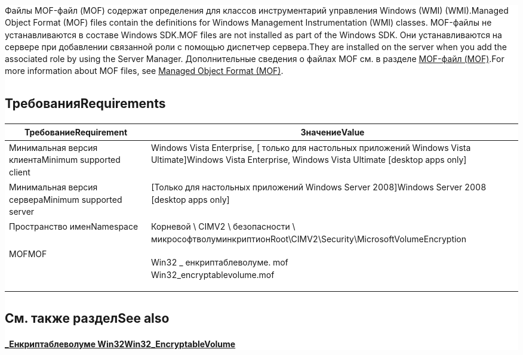 <span data-ttu-id="b27c0-181">Файлы MOF-файл (MOF) содержат определения для классов инструментарий управления Windows (WMI) (WMI).</span><span class="sxs-lookup"><span data-stu-id="b27c0-181">Managed Object Format (MOF) files contain the definitions for Windows Management Instrumentation (WMI) classes.</span></span> <span data-ttu-id="b27c0-182">MOF-файлы не устанавливаются в составе Windows SDK.</span><span class="sxs-lookup"><span data-stu-id="b27c0-182">MOF files are not installed as part of the Windows SDK.</span></span> <span data-ttu-id="b27c0-183">Они устанавливаются на сервере при добавлении связанной роли с помощью диспетчер сервера.</span><span class="sxs-lookup"><span data-stu-id="b27c0-183">They are installed on the server when you add the associated role by using the Server Manager.</span></span> <span data-ttu-id="b27c0-184">Дополнительные сведения о файлах MOF см. в разделе [MOF-файл (MOF)](../wmisdk/managed-object-format--mof-.md).</span><span class="sxs-lookup"><span data-stu-id="b27c0-184">For more information about MOF files, see [Managed Object Format (MOF)](../wmisdk/managed-object-format--mof-.md).</span></span>

## <a name="requirements"></a><span data-ttu-id="b27c0-185">Требования</span><span class="sxs-lookup"><span data-stu-id="b27c0-185">Requirements</span></span>



| <span data-ttu-id="b27c0-186">Требование</span><span class="sxs-lookup"><span data-stu-id="b27c0-186">Requirement</span></span> | <span data-ttu-id="b27c0-187">Значение</span><span class="sxs-lookup"><span data-stu-id="b27c0-187">Value</span></span> |
|-------------------------------------|---------------------------------------------------------------------------------------------------------|
| <span data-ttu-id="b27c0-188">Минимальная версия клиента</span><span class="sxs-lookup"><span data-stu-id="b27c0-188">Minimum supported client</span></span><br/> | <span data-ttu-id="b27c0-189">Windows Vista Enterprise, \[ только для настольных приложений Windows Vista Ultimate\]</span><span class="sxs-lookup"><span data-stu-id="b27c0-189">Windows Vista Enterprise, Windows Vista Ultimate \[desktop apps only\]</span></span><br/>                       |
| <span data-ttu-id="b27c0-190">Минимальная версия сервера</span><span class="sxs-lookup"><span data-stu-id="b27c0-190">Minimum supported server</span></span><br/> | <span data-ttu-id="b27c0-191">\[Только для настольных приложений Windows Server 2008\]</span><span class="sxs-lookup"><span data-stu-id="b27c0-191">Windows Server 2008 \[desktop apps only\]</span></span><br/>                                                    |
| <span data-ttu-id="b27c0-192">Пространство имен</span><span class="sxs-lookup"><span data-stu-id="b27c0-192">Namespace</span></span><br/>                | <span data-ttu-id="b27c0-193">Корневой \\ CIMV2 \\ безопасности \\ микрософтволуминкриптион</span><span class="sxs-lookup"><span data-stu-id="b27c0-193">Root\\CIMV2\\Security\\MicrosoftVolumeEncryption</span></span><br/>                                             |
| <span data-ttu-id="b27c0-194">MOF</span><span class="sxs-lookup"><span data-stu-id="b27c0-194">MOF</span></span><br/>                      | <dl> <span data-ttu-id="b27c0-195"><dt>Win32 \_ енкриптаблеволуме. mof</dt></span><span class="sxs-lookup"><span data-stu-id="b27c0-195"><dt>Win32\_encryptablevolume.mof</dt></span></span> </dl> |



## <a name="see-also"></a><span data-ttu-id="b27c0-196">См. также раздел</span><span class="sxs-lookup"><span data-stu-id="b27c0-196">See also</span></span>

<dl> <dt>

[<span data-ttu-id="b27c0-197">**\_Енкриптаблеволуме Win32**</span><span class="sxs-lookup"><span data-stu-id="b27c0-197">**Win32\_EncryptableVolume**</span></span>](win32-encryptablevolume.md)
</dt> </dl>

 

 
